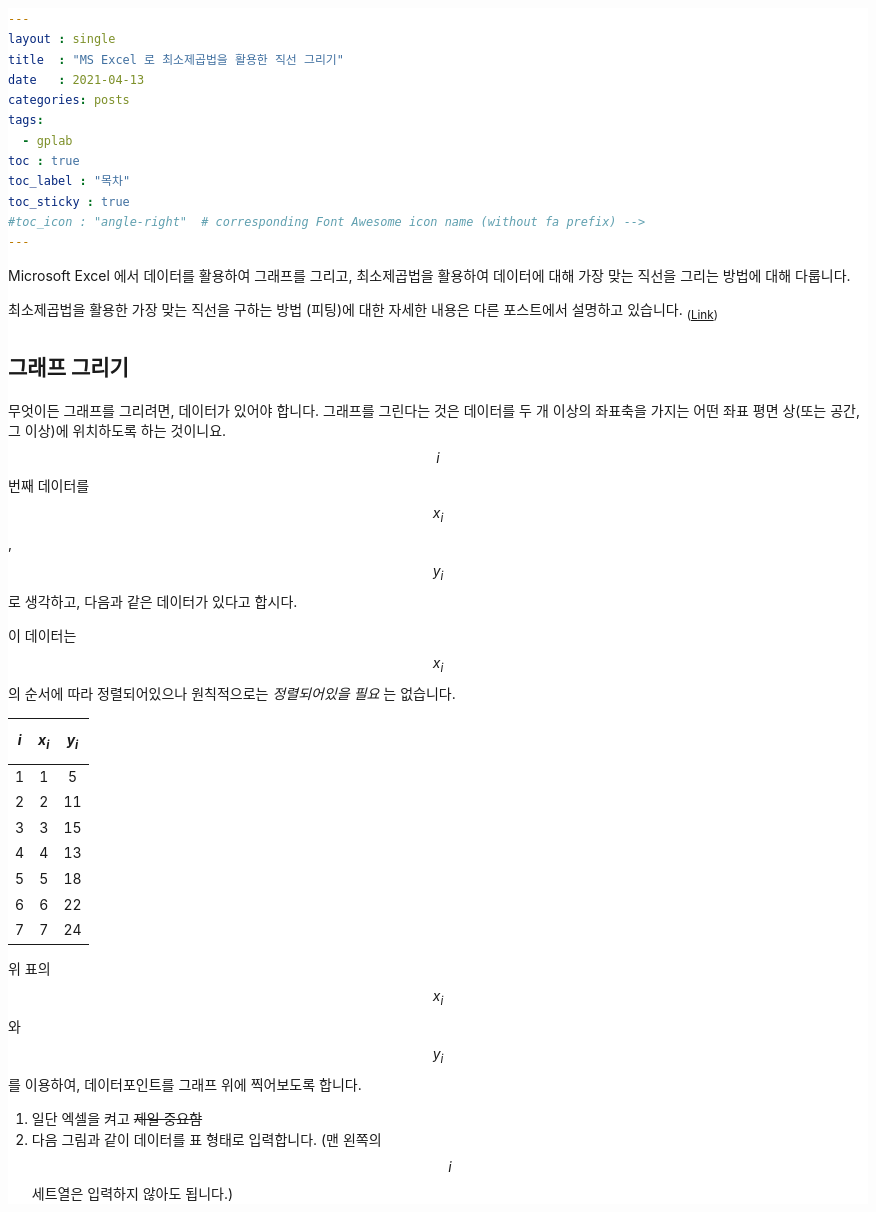 ```yaml
---
layout : single
title  : "MS Excel 로 최소제곱법을 활용한 직선 그리기"
date   : 2021-04-13
categories: posts
tags:
  - gplab
toc : true
toc_label : "목차"
toc_sticky : true
#toc_icon : "angle-right"  # corresponding Font Awesome icon name (without fa prefix) -->
---
```


Microsoft Excel 에서 데이터를 활용하여 그래프를 그리고, 최소제곱법을 활용하여 데이터에 대해 가장 맞는 직선을 그리는 방법에 대해 다룹니다.

최소제곱법을 활용한 가장 맞는 직선을 구하는 방법 (피팅)에 대한 자세한 내용은 다른 포스트에서 설명하고 있습니다. <sub>([Link](/posts/trendline-basic/))</sub>

## 그래프 그리기 

무엇이든 그래프를 그리려면, 데이터가 있어야 합니다. 그래프를 그린다는 것은 데이터를 두 개 이상의 좌표축을 가지는 어떤 좌표 평면 상(또는 공간, 그 이상)에 위치하도록 하는 것이니요. $$i$$ 번째 데이터를 $$x_i$$, $$y_i$$ 로 생각하고, 다음과 같은 데이터가 있다고 합시다.

이 데이터는 $$x_i$$ 의 순서에 따라 정렬되어있으나 원칙적으로는 *정렬되어있을 필요* 는 없습니다.

| $$i$$ | $$x_i$$ | $$y_i$$ |
| :---: | :------:| :-----: |
|   1   |    1    |     5   |
|   2   |    2    |    11   |
|   3   |    3    |    15   |
|   4   |    4    |    13   |
|   5   |    5    |    18   |
|   6   |    6    |    22   |
|   7   |    7    |    24   |


위 표의 $$x_i$$ 와 $$y_i$$ 를 이용하여, 데이터포인트를 그래프 위에 찍어보도록 합니다.

1. 일단 엑셀을 켜고 ~~제일 중요함~~
2. 다음 그림과 같이 데이터를 표 형태로 입력합니다. (맨 왼쪽의 $$i$$ 세트열은 입력하지 않아도 됩니다.)
